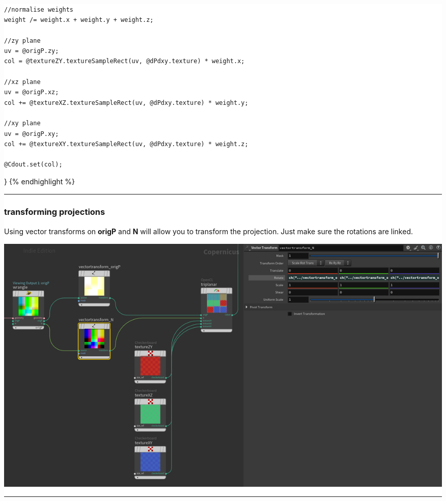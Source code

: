     
    //normalise weights
    weight /= weight.x + weight.y + weight.z;
    
    //zy plane
    uv = @origP.zy;
    col = @textureZY.textureSampleRect(uv, @dPdxy.texture) * weight.x;
    
    //xz plane
    uv = @origP.xz;
    col += @textureXZ.textureSampleRect(uv, @dPdxy.texture) * weight.y;
    
    //xy plane
    uv = @origP.xy;
    col += @textureXY.textureSampleRect(uv, @dPdxy.texture) * weight.z;
    
    @Cdout.set(col);
}
{% endhighlight %}

-----

### transforming projections

Using vector transforms on **origP** and **N** will allow you to transform the projection. Just make sure the rotations are linked.

![blend weights](/assets/images/2024-10-22-tri-planar-cops/transforms_001.png)

-----
